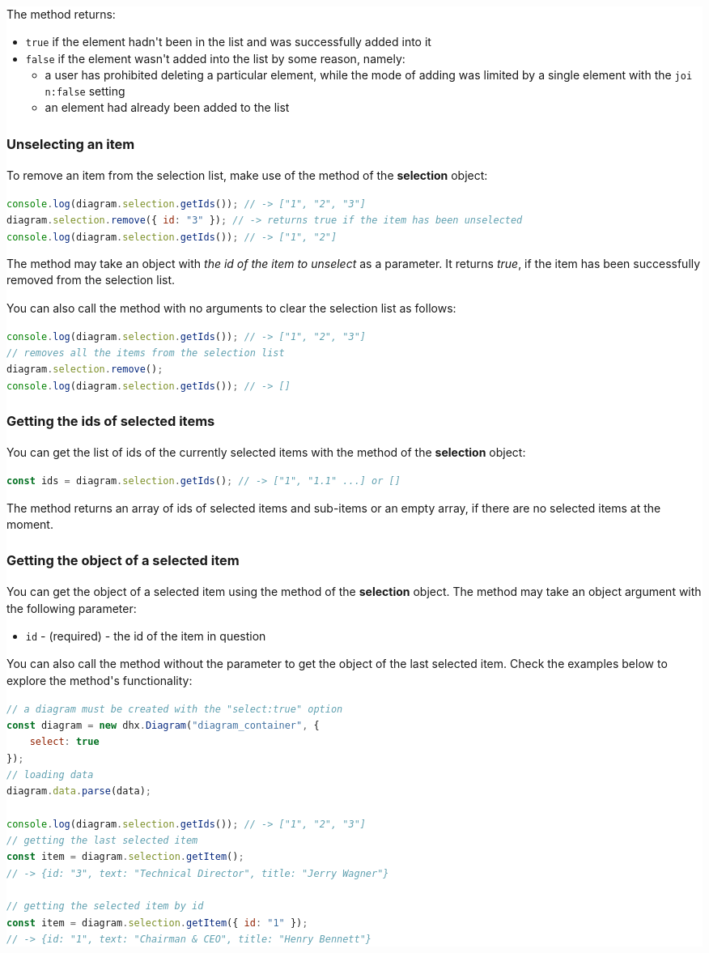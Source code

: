 The method returns:

-  `true` if the element hadn't been in the list and was successfully added into it
- `false` if the element wasn't added into the list by some reason, namely:
    - a user has prohibited deleting a particular element, while the mode of adding was limited by a single element with the `join:false` setting
    - an element had already been added to the list

### Unselecting an item

To remove an item from the selection list, make use of the [](../api/selection/remove_method.md) method of the **selection** object:

~~~js {2}
console.log(diagram.selection.getIds()); // -> ["1", "2", "3"]
diagram.selection.remove({ id: "3" }); // -> returns true if the item has been unselected
console.log(diagram.selection.getIds()); // -> ["1", "2"]
~~~

The method may take an object with *the id of the item to unselect* as a parameter. It returns *true*, if the item has been successfully removed from the selection list. 

You can also call the method with no arguments to clear the selection list as follows:

~~~js {2-3}
console.log(diagram.selection.getIds()); // -> ["1", "2", "3"]
// removes all the items from the selection list
diagram.selection.remove(); 
console.log(diagram.selection.getIds()); // -> []
~~~

### Getting the ids of selected items

You can get the list of ids of the currently selected items with the [](../api/selection/getids_method.md) method of the **selection** object:

~~~js
const ids = diagram.selection.getIds(); // -> ["1", "1.1" ...] or []
~~~

The method returns an array of ids of selected items and sub-items or an empty array, if there are no selected items at the moment.

### Getting the object of a selected item

You can get the object of a selected item using the [](../api/selection/getitem_method.md) method of the **selection** object. The method may take an object argument with the following parameter:

- `id` - (required) - the id of the item in question

You can also call the method without the parameter to get the object of the last selected item. Check the examples below to explore the method's functionality:

~~~js {9-11,13-15,17-19} 
// a diagram must be created with the "select:true" option
const diagram = new dhx.Diagram("diagram_container", { 
    select: true 
});
// loading data
diagram.data.parse(data);

console.log(diagram.selection.getIds()); // -> ["1", "2", "3"]
// getting the last selected item
const item = diagram.selection.getItem(); 
// -> {id: "3", text: "Technical Director", title: "Jerry Wagner"}

// getting the selected item by id
const item = diagram.selection.getItem({ id: "1" }); 
// -> {id: "1", text: "Chairman & CEO", title: "Henry Bennett"}

~~~
